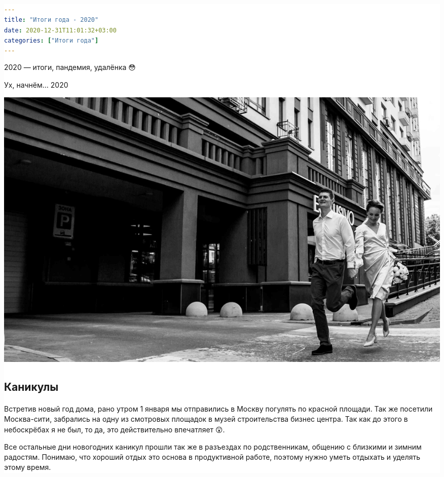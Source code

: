 ```yaml
---
title: "Итоги года - 2020"
date: 2020-12-31T11:01:32+03:00
categories: ["Итоги года"]
---
```


2020 — итоги, пандемия, удалёнка 😳



Ух, начнём… 2020

![wedding](/images/31_wedding_1.jpg "Счастье в моменте")

## Каникулы

Встретив новый год дома, рано утром 1 января мы отправились в Москву погулять по красной площади. 
Так же посетили Москва-сити, забрались на одну из смотровых площадок в музей строительства бизнес центра. 
Так как до этого в небоскрёбах я не был, то да, это действительно впечатляет 😲.

Все остальные дни новогодних каникул прошли так же в разъездах по родственникам, общению с близкими и зимним радостям.
Понимаю, что хороший отдых это основа в продуктивной работе, поэтому нужно уметь отдыхать и уделять этому время.
